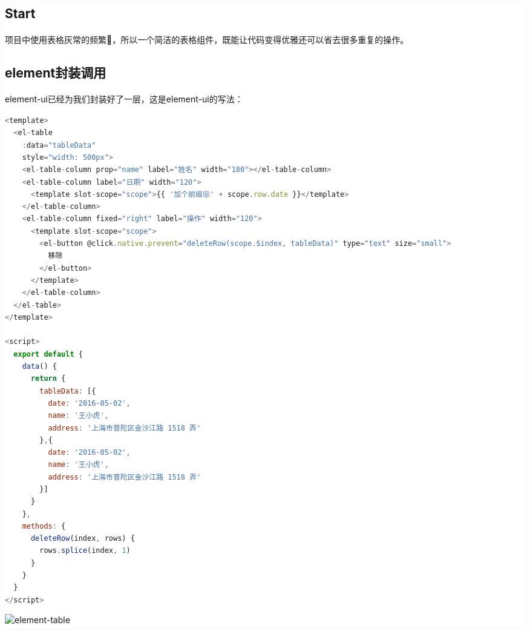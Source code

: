 
## Start
项目中使用表格灰常的频繁👿，所以一个简洁的表格组件，既能让代码变得优雅还可以省去很多重复的操作。


## element封装调用
element-ui已经为我们封装好了一层，这是element-ui的写法：
``` js
<template>
  <el-table
    :data="tableData"
    style="width: 500px">
    <el-table-column prop="name" label="姓名" width="180"></el-table-column>
    <el-table-column label="日期" width="120">
      <template slot-scope="scope">{{ '加个前缀😝' + scope.row.date }}</template>
    </el-table-column>
    <el-table-column fixed="right" label="操作" width="120">
      <template slot-scope="scope">
        <el-button @click.native.prevent="deleteRow(scope.$index, tableData)" type="text" size="small">
          移除
        </el-button>
      </template>
    </el-table-column>
  </el-table>
</template>

<script>
  export default {
    data() {
      return {
        tableData: [{
          date: '2016-05-02',
          name: '王小虎',
          address: '上海市普陀区金沙江路 1518 弄'
        },{
          date: '2016-05-02',
          name: '王小虎',
          address: '上海市普陀区金沙江路 1518 弄'
        }]
      }
    },
    methods: {
      deleteRow(index, rows) {
        rows.splice(index, 1)
      }
    }
  }
</script>
```
![element-table](https://yu-lxy.github.io/2020/09/09/sTable/table1.png)
